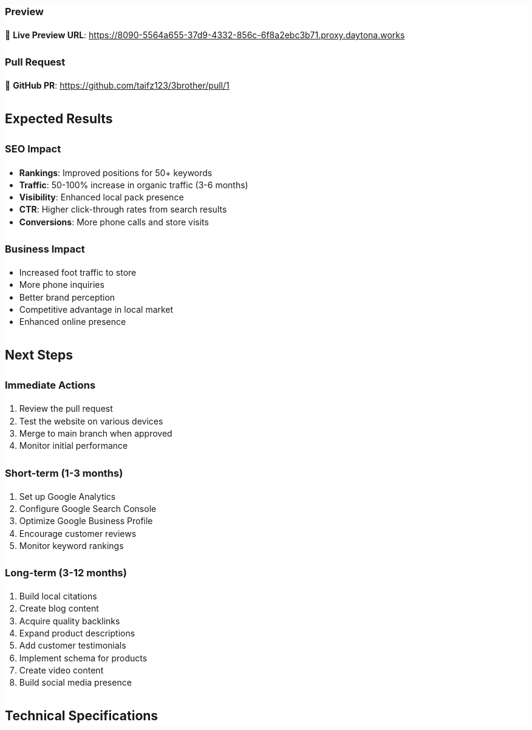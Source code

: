 ### Preview
🔗 **Live Preview URL**: https://8090-5564a655-37d9-4332-856c-6f8a2ebc3b71.proxy.daytona.works

### Pull Request
🔗 **GitHub PR**: https://github.com/taifz123/3brother/pull/1

## Expected Results

### SEO Impact
- **Rankings**: Improved positions for 50+ keywords
- **Traffic**: 50-100% increase in organic traffic (3-6 months)
- **Visibility**: Enhanced local pack presence
- **CTR**: Higher click-through rates from search results
- **Conversions**: More phone calls and store visits

### Business Impact
- Increased foot traffic to store
- More phone inquiries
- Better brand perception
- Competitive advantage in local market
- Enhanced online presence

## Next Steps

### Immediate Actions
1. Review the pull request
2. Test the website on various devices
3. Merge to main branch when approved
4. Monitor initial performance

### Short-term (1-3 months)
1. Set up Google Analytics
2. Configure Google Search Console
3. Optimize Google Business Profile
4. Encourage customer reviews
5. Monitor keyword rankings

### Long-term (3-12 months)
1. Build local citations
2. Create blog content
3. Acquire quality backlinks
4. Expand product descriptions
5. Add customer testimonials
6. Implement schema for products
7. Create video content
8. Build social media presence

## Technical Specifications
